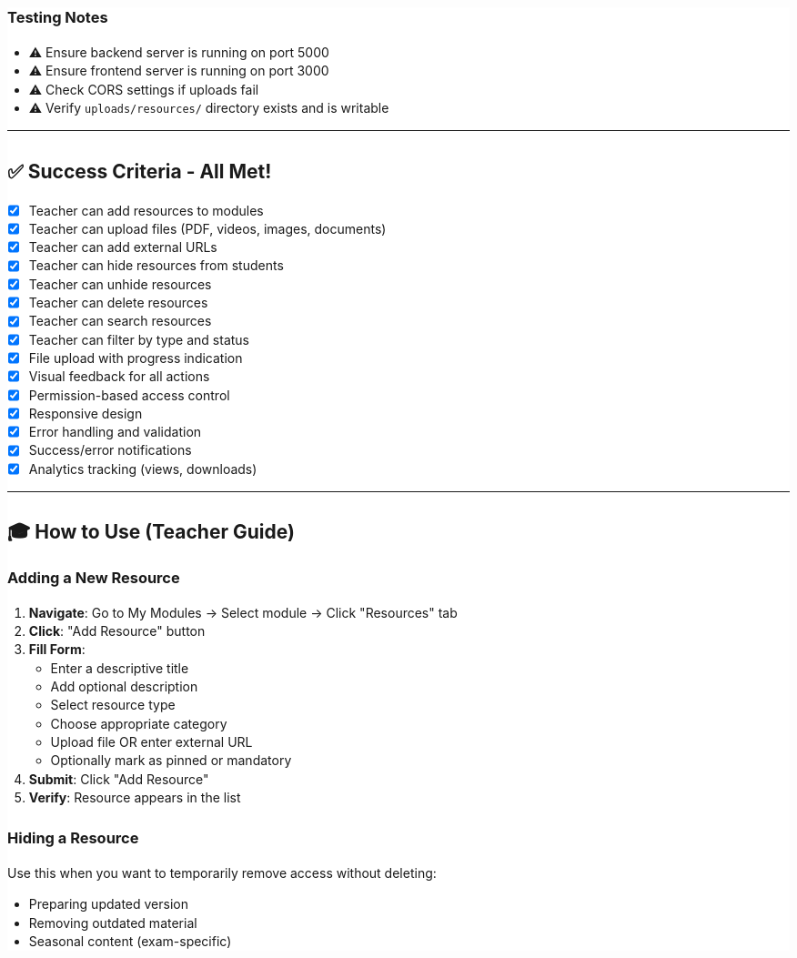 ### **Testing Notes**
- ⚠️ Ensure backend server is running on port 5000
- ⚠️ Ensure frontend server is running on port 3000
- ⚠️ Check CORS settings if uploads fail
- ⚠️ Verify `uploads/resources/` directory exists and is writable

---

## ✅ Success Criteria - All Met!

- [x] Teacher can add resources to modules
- [x] Teacher can upload files (PDF, videos, images, documents)
- [x] Teacher can add external URLs
- [x] Teacher can hide resources from students
- [x] Teacher can unhide resources
- [x] Teacher can delete resources
- [x] Teacher can search resources
- [x] Teacher can filter by type and status
- [x] File upload with progress indication
- [x] Visual feedback for all actions
- [x] Permission-based access control
- [x] Responsive design
- [x] Error handling and validation
- [x] Success/error notifications
- [x] Analytics tracking (views, downloads)

---

## 🎓 How to Use (Teacher Guide)

### **Adding a New Resource**

1. **Navigate**: Go to My Modules → Select module → Click "Resources" tab
2. **Click**: "Add Resource" button
3. **Fill Form**:
   - Enter a descriptive title
   - Add optional description
   - Select resource type
   - Choose appropriate category
   - Upload file OR enter external URL
   - Optionally mark as pinned or mandatory
4. **Submit**: Click "Add Resource"
5. **Verify**: Resource appears in the list

### **Hiding a Resource**

Use this when you want to temporarily remove access without deleting:
- Preparing updated version
- Removing outdated material
- Seasonal content (exam-specific)
